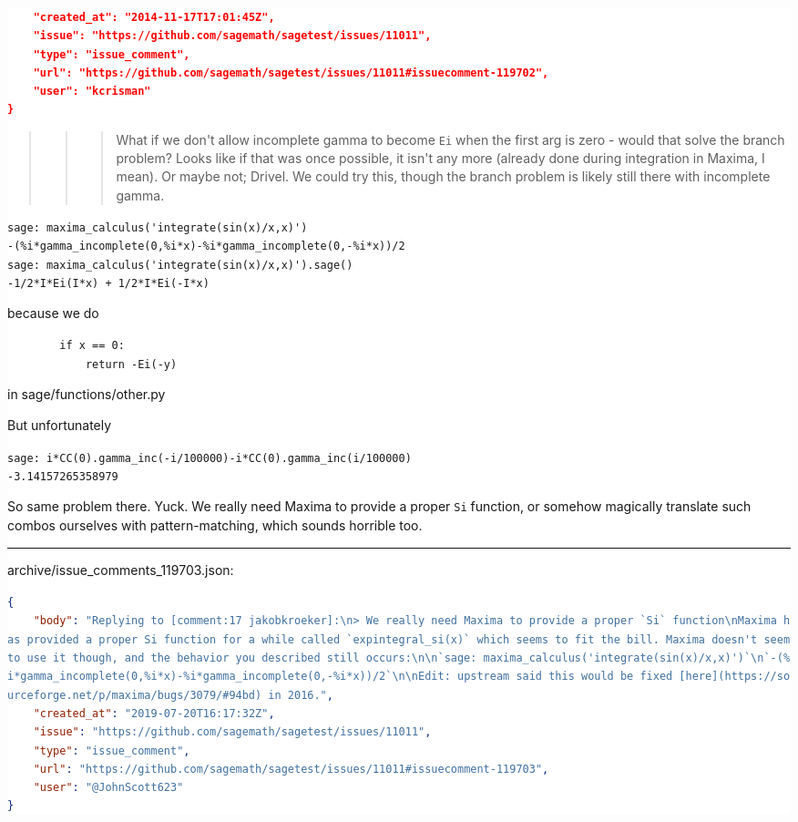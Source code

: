 ```json
    "created_at": "2014-11-17T17:01:45Z",
    "issue": "https://github.com/sagemath/sagetest/issues/11011",
    "type": "issue_comment",
    "url": "https://github.com/sagemath/sagetest/issues/11011#issuecomment-119702",
    "user": "kcrisman"
}
```

> > > What if we don't allow incomplete gamma to become `Ei` when the first arg is zero - would that solve the branch problem?
> > Looks like if that was once possible, it isn't any more (already done during integration in Maxima, I mean).
> Or maybe not; 
Drivel.  We could try this, though the branch problem is likely still there with incomplete gamma.

```
sage: maxima_calculus('integrate(sin(x)/x,x)')
-(%i*gamma_incomplete(0,%i*x)-%i*gamma_incomplete(0,-%i*x))/2
sage: maxima_calculus('integrate(sin(x)/x,x)').sage()
-1/2*I*Ei(I*x) + 1/2*I*Ei(-I*x)
```

because we do

```
        if x == 0:
            return -Ei(-y)
```

in sage/functions/other.py

But unfortunately

```
sage: i*CC(0).gamma_inc(-i/100000)-i*CC(0).gamma_inc(i/100000)
-3.14157265358979
```

So same problem there.  Yuck.  We really need Maxima to provide a proper `Si` function, or somehow magically translate such combos ourselves with pattern-matching, which sounds horrible too.



---

archive/issue_comments_119703.json:
```json
{
    "body": "Replying to [comment:17 jakobkroeker]:\n> We really need Maxima to provide a proper `Si` function\nMaxima has provided a proper Si function for a while called `expintegral_si(x)` which seems to fit the bill. Maxima doesn't seem to use it though, and the behavior you described still occurs:\n\n`sage: maxima_calculus('integrate(sin(x)/x,x)')`\n`-(%i*gamma_incomplete(0,%i*x)-%i*gamma_incomplete(0,-%i*x))/2`\n\nEdit: upstream said this would be fixed [here](https://sourceforge.net/p/maxima/bugs/3079/#94bd) in 2016.",
    "created_at": "2019-07-20T16:17:32Z",
    "issue": "https://github.com/sagemath/sagetest/issues/11011",
    "type": "issue_comment",
    "url": "https://github.com/sagemath/sagetest/issues/11011#issuecomment-119703",
    "user": "@JohnScott623"
}
```

